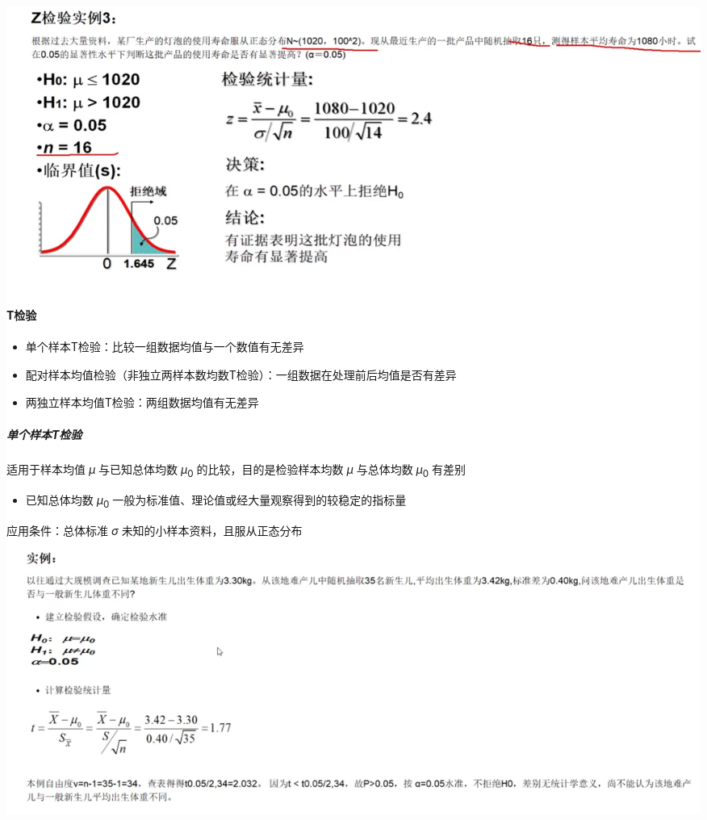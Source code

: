 ![image-20230118170002620](3.数理统计/image-20230118170002620.png)

#### T检验

- 单个样本T检验：比较一组数据均值与一个数值有无差异

- 配对样本均值检验（非独立两样本数均数T检验）：一组数据在处理前后均值是否有差异

- 两独立样本均值T检验：两组数据均值有无差异

##### 单个样本T检验

适用于样本均值 $\mu$ 与已知总体均数 $\mu_0$ 的比较，目的是检验样本均数 $\mu$ 与总体均数 $\mu_0$ 有差别

- 已知总体均数 $\mu_0$ 一般为标准值、理论值或经大量观察得到的较稳定的指标量

应用条件：总体标准 $\sigma$ 未知的小样本资料，且服从正态分布

![image-20230118192539930](3.数理统计/image-20230118192539930.png)
